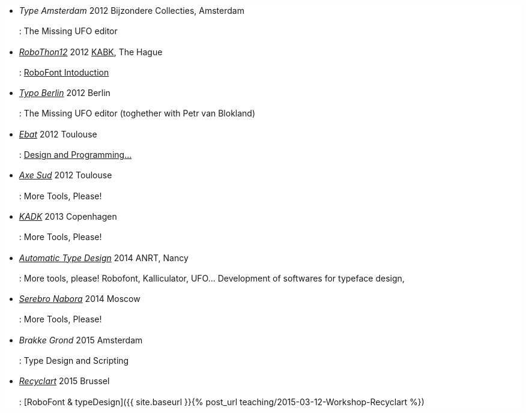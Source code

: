 * *Type Amsterdam*
  2012
  Bijzondere Collecties, Amsterdam

  : The Missing UFO editor

* *[RoboThon12](http://robofab.org/robothon2012/)*
  2012
  [KABK][TM], The Hague

  : [RoboFont Intoduction](https://vimeo.com/album/3198779/video/38350056)

* *[Typo Berlin](http://www.typoberlin.de/)*
  2012
  Berlin

  : The Missing UFO editor (toghether with Petr van Blokland)

* *[Ebat](http://www.isdat.eu/)*
  2012
  Toulouse

  : [Design and Programming…](http://www.pointypo.com/workshop-de-fredrik-berlaen/)

* *[Axe Sud](http://www.pointypo.com/frederik-berlaen-en-conference-toulouse/)*
  2012
  Toulouse

  : More Tools, Please!

* *[KADK](http://www.dkds.dk/)*
  2013
  Copenhagen

  : More Tools, Please!

* *[Automatic Type Design](http://automatic-type-design.anrt-nancy.fr/index_en.php)*
  2014
  ANRT, Nancy 

  : More tools, please! Robofont, Kalliculator, UFO… Development of softwares for typeface design,

* *[Serebro Nabora](http://serebronabora.com/archive/en/index-conferenceYear=2014.html)*
  2014
  Moscow

  : More Tools, Please!

* *Brakke Grond* 
  2015
  Amsterdam

  : Type Design and Scripting

* *[Recyclart](http://www.recyclart.be/nl/agenda/lick-my-typo)*
  2015
  Brussel

  : [RoboFont & typeDesign]({{ site.baseurl }}{% post_url teaching/2015-03-12-Workshop-Recyclart %})


[GO]: http://grafischontwerpgent.be
[TM]: http://www.typemedia.org
[KC]: http://www.kalliculator.com
[BI]: http://www.bolditalic.be
[GF]: http://www.hipertipo.net/
[AT]: http://www.atypi.org/
[EC]: http://www.ecal.ch/
[ESAD]: http://postdiplome.esad-amiens.fr